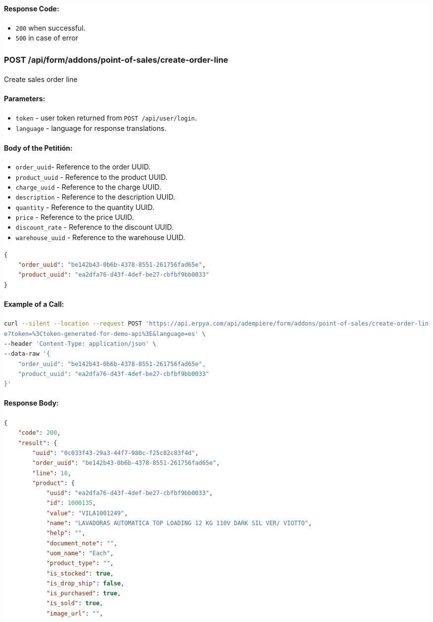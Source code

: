 #### Response Code:

- `200` when successful.
- `500` in case of error


### POST /api/form/addons/point-of-sales/create-order-line

Create sales order line

#### Parameters:

- `token` - user token returned from `POST /api/user/login`.
- `language` - language for response translations.

#### Body of the Petitión:

- `order_uuid`- Reference to the order UUID.
- `product_uuid` - Reference to the product UUID.
- `charge_uuid` - Reference to the charge UUID.
- `description` - Reference to the description UUID.
- `quantity` - Reference to the quantity UUID.
- `price` - Reference to the price UUID.
- `discount_rate` - Reference to the discount UUID.
- `warehouse_uuid` - Reference to the warehouse UUID.

```json
{
    "order_uuid": "be142b43-0b6b-4378-8551-261756fad65e",
    "product_uuid": "ea2dfa76-d43f-4def-be27-cbfbf9bb0033"
}
```

#### Example of a Call:

```bash
curl --silent --location --request POST 'https://api.erpya.com/api/adempiere/form/addons/point-of-sales/create-order-line?token=%3Ctoken-generated-for-demo-api%3E&language=es' \
--header 'Content-Type: application/json' \
--data-raw '{
    "order_uuid": "be142b43-0b6b-4378-8551-261756fad65e",
    "product_uuid": "ea2dfa76-d43f-4def-be27-cbfbf9bb0033"
}'
```

#### Response Body:

```json
{
    "code": 200,
    "result": {
        "uuid": "0c033f43-29a3-44f7-980c-f25c82c83f4d",
        "order_uuid": "be142b43-0b6b-4378-8551-261756fad65e",
        "line": 10,
        "product": {
            "uuid": "ea2dfa76-d43f-4def-be27-cbfbf9bb0033",
            "id": 1000135,
            "value": "VILA1001249",
            "name": "LAVADORAS AUTOMATICA TOP LOADING 12 KG 110V DARK SIL VER/ VIOTTO",
            "help": "",
            "document_note": "",
            "uom_name": "Each",
            "product_type": "",
            "is_stocked": true,
            "is_drop_ship": false,
            "is_purchased": true,
            "is_sold": true,
            "image_url": "",
```